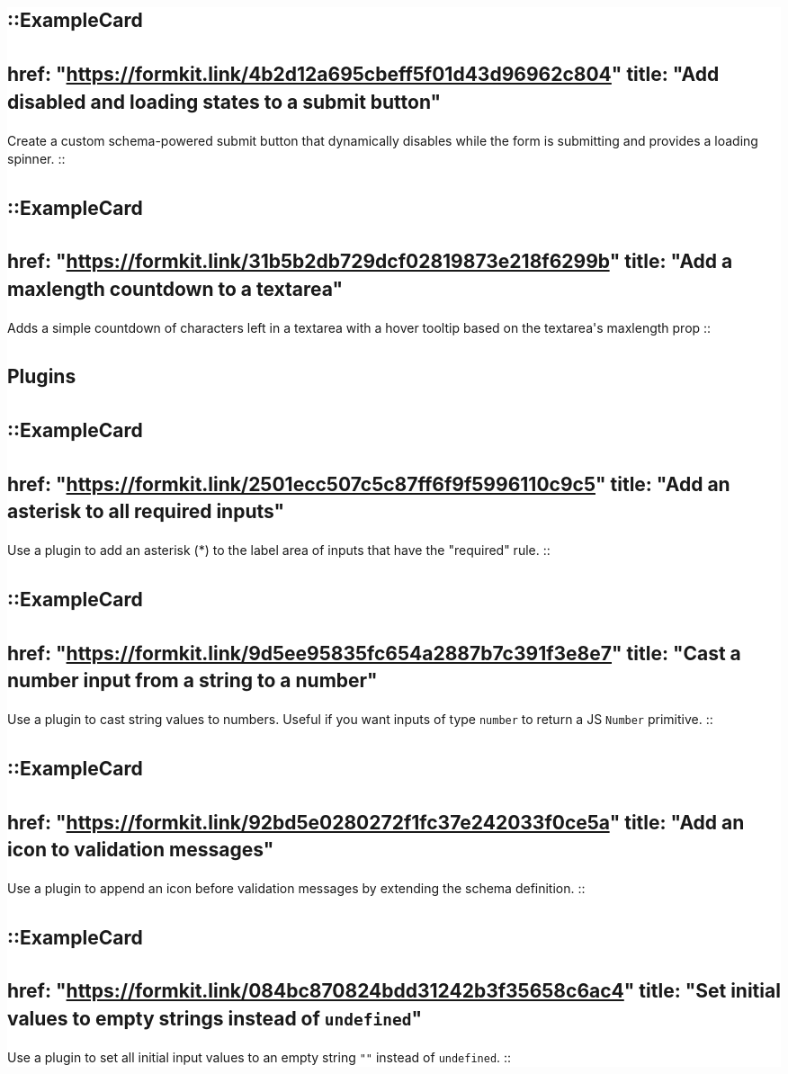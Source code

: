 ::ExampleCard
---
href: "https://formkit.link/4b2d12a695cbeff5f01d43d96962c804"
title: "Add disabled and loading states to a submit button"
---
Create a custom schema-powered submit button that dynamically disables while the form is submitting and provides a loading spinner.
::

::ExampleCard
---
href: "https://formkit.link/31b5b2db729dcf02819873e218f6299b"
title: "Add a maxlength countdown to a textarea"
---
Adds a simple countdown of characters left in a textarea with a hover tooltip based on the textarea's maxlength prop
::

</ExampleCardGrid>

## Plugins

<ExampleCardGrid>

::ExampleCard
---
href: "https://formkit.link/2501ecc507c5c87ff6f9f5996110c9c5"
title: "Add an asterisk to all required inputs"
---
Use a plugin to add an asterisk (\*) to the label area of inputs that have the "required" rule.
::

::ExampleCard
---
href: "https://formkit.link/9d5ee95835fc654a2887b7c391f3e8e7"
title: "Cast a number input from a string to a number"
---
Use a plugin to cast string values to numbers. Useful if you want inputs of type <code>number</code> to return a JS <code>Number</code> primitive.
::

::ExampleCard
---
href: "https://formkit.link/92bd5e0280272f1fc37e242033f0ce5a"
title: "Add an icon to validation messages"
---
Use a plugin to append an icon before validation messages by extending the schema definition.
::

::ExampleCard
---
href: "https://formkit.link/084bc870824bdd31242b3f35658c6ac4"
title: "Set initial values to empty strings instead of <code>undefined</code>"
---
Use a plugin to set all initial input values to an empty string <code>""</code> instead of <code>undefined</code>.
::
